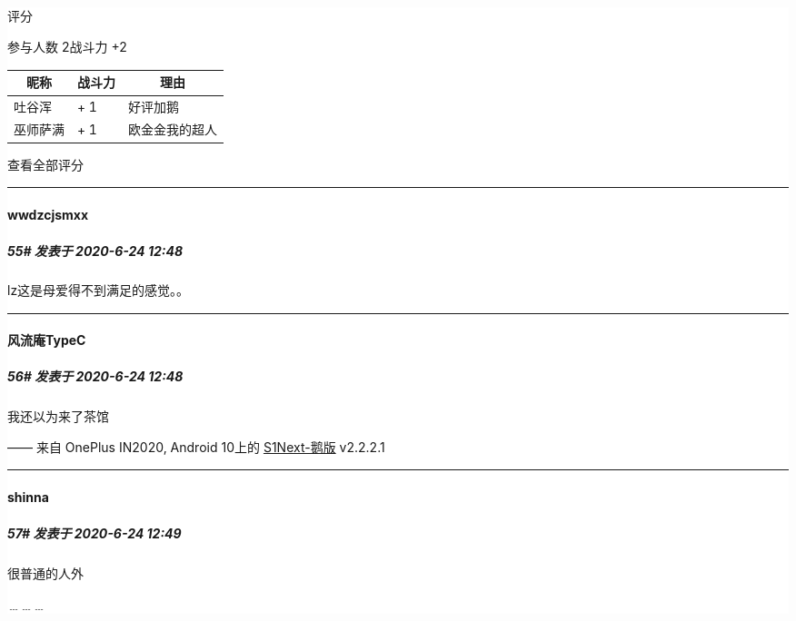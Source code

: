 评分





 参与人数 2战斗力 +2

|昵称|战斗力|理由|
|----|---|---|
| 吐谷浑| + 1|好评加鹅|
| 巫师萨满| + 1|欧金金我的超人|



查看全部评分






*****

####  wwdzcjsmxx  
##### 55#       发表于 2020-6-24 12:48




lz这是母爱得不到满足的感觉。。







*****

####  风流庵TypeC  
##### 56#       发表于 2020-6-24 12:48




我还以为来了茶馆

—— 来自 OnePlus IN2020, Android 10上的 [S1Next-鹅版](https://github.com/ykrank/S1-Next/releases) v2.2.2.1







*****

####  shinna  
##### 57#       发表于 2020-6-24 12:49




很普通的人外



﹍﹍﹍
